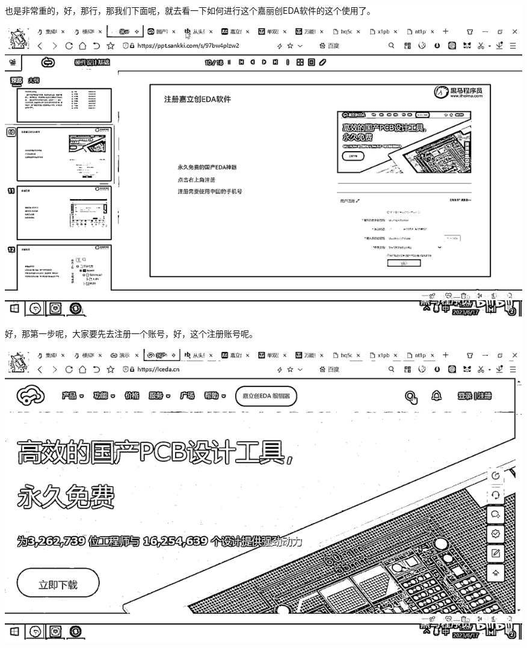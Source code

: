 也是非常重的，好，那行，那我们下面呢，就去看一下如何进行这个嘉丽创EDA软件的这个使用了。

![](img/e7da39fdf86a7638bdb98ba46c6757b6_25.png)

好，那第一步呢，大家要先去注册一个账号，好，这个注册账号呢。

![](img/e7da39fdf86a7638bdb98ba46c6757b6_27.png)
